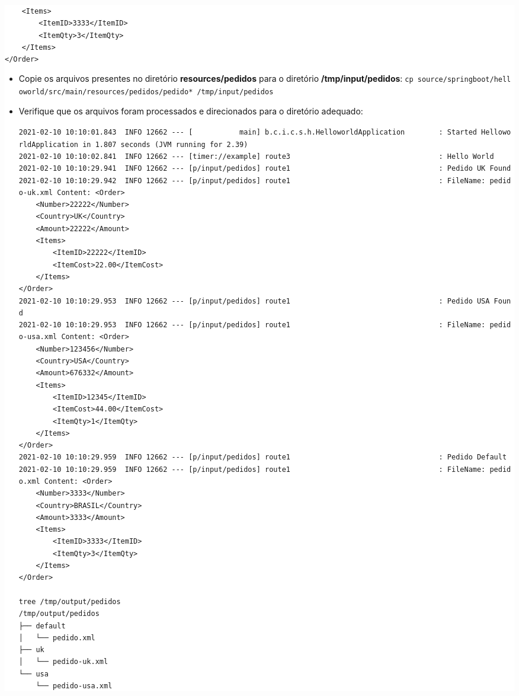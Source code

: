   ```
      <Items>
          <ItemID>3333</ItemID>
          <ItemQty>3</ItemQty>
      </Items>
  </Order>
  ```

* Copie os arquivos presentes no diretório **resources/pedidos** para o diretório **/tmp/input/pedidos**: `cp source/springboot/helloworld/src/main/resources/pedidos/pedido* /tmp/input/pedidos`


* Verifique que os arquivos foram processados e direcionados para o diretório adequado:
  ```
  2021-02-10 10:10:01.843  INFO 12662 --- [           main] b.c.i.c.s.h.HelloworldApplication        : Started HelloworldApplication in 1.807 seconds (JVM running for 2.39)
  2021-02-10 10:10:02.841  INFO 12662 --- [timer://example] route3                                   : Hello World
  2021-02-10 10:10:29.941  INFO 12662 --- [p/input/pedidos] route1                                   : Pedido UK Found
  2021-02-10 10:10:29.942  INFO 12662 --- [p/input/pedidos] route1                                   : FileName: pedido-uk.xml Content: <Order>
      <Number>22222</Number>
      <Country>UK</Country>
      <Amount>22222</Amount>
      <Items>
          <ItemID>22222</ItemID>
          <ItemCost>22.00</ItemCost>
      </Items>
  </Order>
  2021-02-10 10:10:29.953  INFO 12662 --- [p/input/pedidos] route1                                   : Pedido USA Found
  2021-02-10 10:10:29.953  INFO 12662 --- [p/input/pedidos] route1                                   : FileName: pedido-usa.xml Content: <Order>
      <Number>123456</Number>
      <Country>USA</Country>
      <Amount>676332</Amount>
      <Items>
          <ItemID>12345</ItemID>
          <ItemCost>44.00</ItemCost>
          <ItemQty>1</ItemQty>
      </Items>
  </Order>
  2021-02-10 10:10:29.959  INFO 12662 --- [p/input/pedidos] route1                                   : Pedido Default
  2021-02-10 10:10:29.959  INFO 12662 --- [p/input/pedidos] route1                                   : FileName: pedido.xml Content: <Order>
      <Number>3333</Number>
      <Country>BRASIL</Country>
      <Amount>3333</Amount>
      <Items>
          <ItemID>3333</ItemID>
          <ItemQty>3</ItemQty>
      </Items>
  </Order>

  tree /tmp/output/pedidos
  /tmp/output/pedidos
  ├── default
  │   └── pedido.xml
  ├── uk
  │   └── pedido-uk.xml
  └── usa
      └── pedido-usa.xml

  ```
